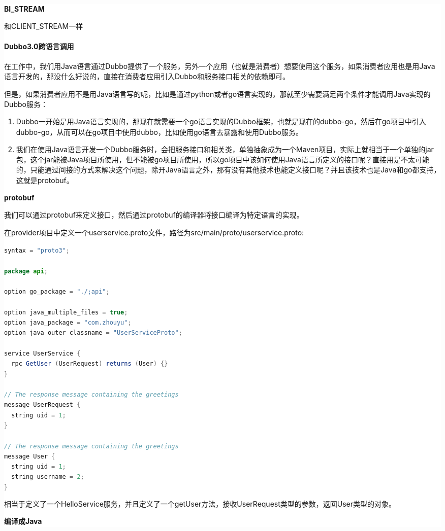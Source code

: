  **BI_STREAM** 

和CLIENT_STREAM一样

#### Dubbo3.0跨语言调用 

在工作中，我们用Java语言通过Dubbo提供了一个服务，另外一个应用（也就是消费者）想要使用这个服务，如果消费者应用也是用Java语言开发的，那没什么好说的，直接在消费者应用引入Dubbo和服务接口相关的依赖即可。



但是，如果消费者应用不是用Java语言写的呢，比如是通过python或者go语言实现的，那就至少需要满足两个条件才能调用Java实现的Dubbo服务：

1. Dubbo一开始是用Java语言实现的，那现在就需要一个go语言实现的Dubbo框架，也就是现在的dubbo-go，然后在go项目中引入dubbo-go，从而可以在go项目中使用dubbo，比如使用go语言去暴露和使用Dubbo服务。

2. 我们在使用Java语言开发一个Dubbo服务时，会把服务接口和相关类，单独抽象成为一个Maven项目，实际上就相当于一个单独的jar包，这个jar能被Java项目所使用，但不能被go项目所使用，所以go项目中该如何使用Java语言所定义的接口呢？直接用是不太可能的，只能通过间接的方式来解决这个问题，除开Java语言之外，那有没有其他技术也能定义接口呢？并且该技术也是Java和go都支持，这就是protobuf。


 **protobuf** 

我们可以通过protobuf来定义接口，然后通过protobuf的编译器将接口编译为特定语言的实现。

在provider项目中定义一个userservice.proto文件，路径为src/main/proto/userservice.proto:

```java
syntax = "proto3";

package api;

option go_package = "./;api";

option java_multiple_files = true;
option java_package = "com.zhouyu";
option java_outer_classname = "UserServiceProto";

service UserService {
  rpc GetUser (UserRequest) returns (User) {}
}

// The response message containing the greetings
message UserRequest {
  string uid = 1;
}

// The response message containing the greetings
message User {
  string uid = 1;
  string username = 2;
}
```

相当于定义了一个HelloService服务，并且定义了一个getUser方法，接收UserRequest类型的参数，返回User类型的对象。

**编译成Java** 
